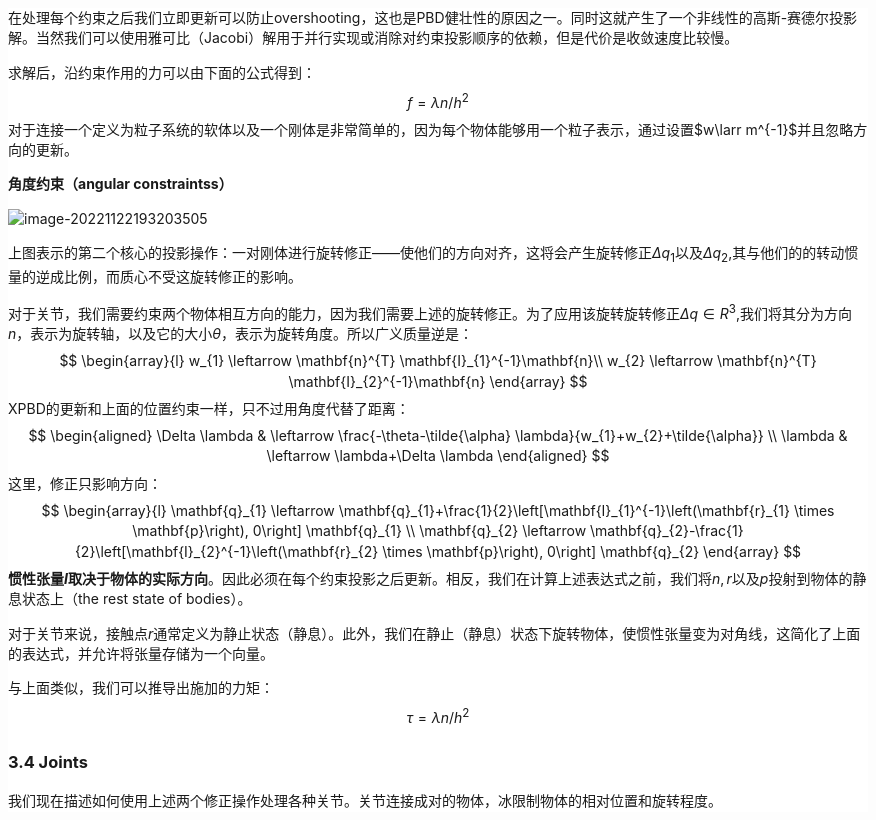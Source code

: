 在处理每个约束之后我们立即更新可以防止overshooting，这也是PBD健壮性的原因之一。同时这就产生了一个非线性的高斯-赛德尔投影解。当然我们可以使用雅可比（Jacobi）解用于并行实现或消除对约束投影顺序的依赖，但是代价是收敛速度比较慢。

求解后，沿约束作用的力可以由下面的公式得到：
$$
f=\lambda n/h^2
$$
对于连接一个定义为粒子系统的软体以及一个刚体是非常简单的，因为每个物体能够用一个粒子表示，通过设置$w\larr m^{-1}$并且忽略方向的更新。

**角度约束（angular constraintss）**

![image-20221122193203505](https://img2022.cnblogs.com/blog/1656870/202211/1656870-20221122193204391-1959089986.png)

上图表示的第二个核心的投影操作：一对刚体进行旋转修正——使他们的方向对齐，这将会产生旋转修正$\Delta q_1$以及$\Delta q_2$,其与他们的的转动惯量的逆成比例，而质心不受这旋转修正的影响。

对于关节，我们需要约束两个物体相互方向的能力，因为我们需要上述的旋转修正。为了应用该旋转旋转修正$\Delta q \in R^3$,我们将其分为方向$n$，表示为旋转轴，以及它的大小$\theta$，表示为旋转角度。所以广义质量逆是：
$$
\begin{array}{l}
w_{1} \leftarrow \mathbf{n}^{T} \mathbf{I}_{1}^{-1}\mathbf{n}\\
w_{2} \leftarrow \mathbf{n}^{T} \mathbf{I}_{2}^{-1}\mathbf{n}
\end{array}
$$
XPBD的更新和上面的位置约束一样，只不过用角度代替了距离：
$$
\begin{aligned}
\Delta \lambda & \leftarrow \frac{-\theta-\tilde{\alpha} \lambda}{w_{1}+w_{2}+\tilde{\alpha}} \\
\lambda & \leftarrow \lambda+\Delta \lambda
\end{aligned}
$$
这里，修正只影响方向：
$$
\begin{array}{l}
\mathbf{q}_{1} \leftarrow \mathbf{q}_{1}+\frac{1}{2}\left[\mathbf{I}_{1}^{-1}\left(\mathbf{r}_{1} \times \mathbf{p}\right), 0\right] \mathbf{q}_{1} \\
\mathbf{q}_{2} \leftarrow \mathbf{q}_{2}-\frac{1}{2}\left[\mathbf{I}_{2}^{-1}\left(\mathbf{r}_{2} \times \mathbf{p}\right), 0\right] \mathbf{q}_{2}
\end{array}
$$
**惯性张量$I$取决于物体的实际方向**。因此必须在每个约束投影之后更新。相反，我们在计算上述表达式之前，我们将$n,r$以及$p$投射到物体的静息状态上（the rest state of bodies）。

对于关节来说，接触点$r$通常定义为静止状态（静息）。此外，我们在静止（静息）状态下旋转物体，使惯性张量变为对角线，这简化了上面的表达式，并允许将张量存储为一个向量。

与上面类似，我们可以推导出施加的力矩：
$$
\tau=\lambda n/h^2
$$

### 3.4 Joints

我们现在描述如何使用上述两个修正操作处理各种关节。关节连接成对的物体，冰限制物体的相对位置和旋转程度。
